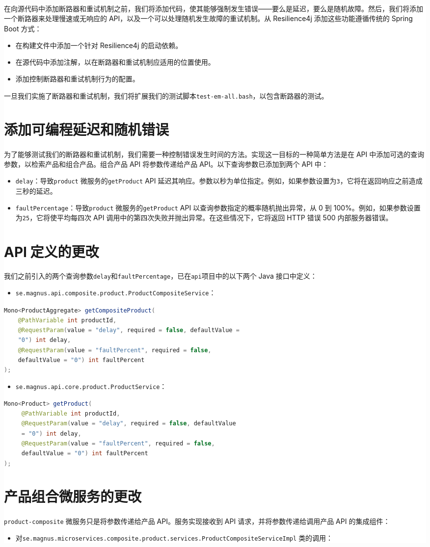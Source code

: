 在向源代码中添加断路器和重试机制之前，我们将添加代码，使其能够强制发生错误——要么是延迟，要么是随机故障。然后，我们将添加一个断路器来处理慢速或无响应的 API，以及一个可以处理随机发生故障的重试机制。从 Resilience4j 添加这些功能遵循传统的 Spring Boot 方式：

+   在构建文件中添加一个针对 Resilience4j 的启动依赖。

+   在源代码中添加注解，以在断路器和重试机制应适用的位置使用。

+   添加控制断路器和重试机制行为的配置。

一旦我们实施了断路器和重试机制，我们将扩展我们的测试脚本`test-em-all.bash`，以包含断路器的测试。

# 添加可编程延迟和随机错误

为了能够测试我们的断路器和重试机制，我们需要一种控制错误发生时间的方法。实现这一目标的一种简单方法是在 API 中添加可选的查询参数，以检索产品和组合产品。组合产品 API 将参数传递给产品 API。以下查询参数已添加到两个 API 中：

+   `delay`：导致`product` 微服务的`getProduct` API 延迟其响应。参数以秒为单位指定。例如，如果参数设置为`3`，它将在返回响应之前造成三秒的延迟。

+   `faultPercentage`：导致`product` 微服务的`getProduct` API 以查询参数指定的概率随机抛出异常，从 0 到 100%。例如，如果参数设置为`25`，它将使平均每四次 API 调用中的第四次失败并抛出异常。在这些情况下，它将返回 HTTP 错误 500 内部服务器错误。

# API 定义的更改

我们之前引入的两个查询参数`delay`和`faultPercentage`，已在`api`项目中的以下两个 Java 接口中定义：

+   `se.magnus.api.composite.product.ProductCompositeService`：

```java
Mono<ProductAggregate> getCompositeProduct(
    @PathVariable int productId,
    @RequestParam(value = "delay", required = false, defaultValue = 
    "0") int delay,
    @RequestParam(value = "faultPercent", required = false, 
    defaultValue = "0") int faultPercent
);
```

+   `se.magnus.api.core.product.ProductService`：

```java
Mono<Product> getProduct(
     @PathVariable int productId,
     @RequestParam(value = "delay", required = false, defaultValue
     = "0") int delay,
     @RequestParam(value = "faultPercent", required = false, 
     defaultValue = "0") int faultPercent
);
```

# 产品组合微服务的更改

`product-composite` 微服务只是将参数传递给产品 API。服务实现接收到 API 请求，并将参数传递给调用产品 API 的集成组件：

+   对`se.magnus.microservices.composite.product.services.ProductCompositeServiceImpl` 类的调用：
